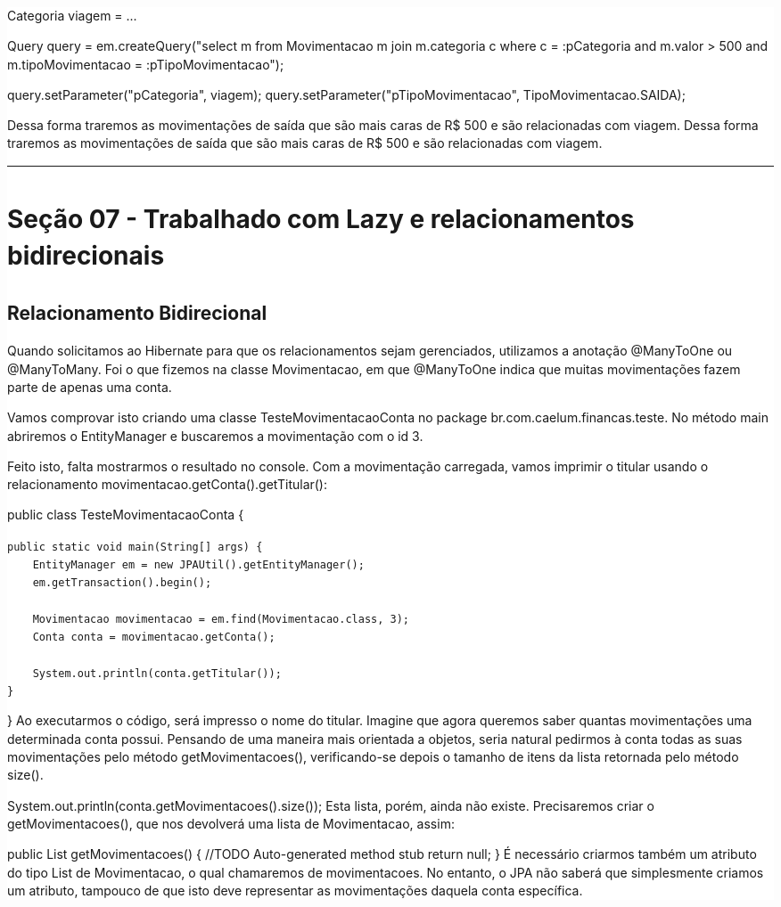 
Categoria viagem = ...

Query query = em.createQuery("select m from Movimentacao m join m.categoria c where c = :pCategoria and m.valor > 500 and m.tipoMovimentacao = :pTipoMovimentacao");

query.setParameter("pCategoria", viagem);
query.setParameter("pTipoMovimentacao", TipoMovimentacao.SAIDA);
 
Dessa forma traremos as movimentações de saída que são mais caras de R$ 500 e são relacionadas com viagem.
Dessa forma traremos as movimentações de saída que são mais caras de R$ 500 e são relacionadas com viagem.


----------------------------------------------------------------------------------------------------
<h1>Seção 07 - Trabalhado com Lazy e relacionamentos bidirecionais</h1>

<h2>Relacionamento Bidirecional</h2>
Quando solicitamos ao Hibernate para que os relacionamentos sejam gerenciados, utilizamos a anotação @ManyToOne ou @ManyToMany. Foi o que fizemos na classe Movimentacao, em que @ManyToOne indica que muitas movimentações fazem parte de apenas uma conta.

Vamos comprovar isto criando uma classe TesteMovimentacaoConta no package br.com.caelum.financas.teste. No método main abriremos o EntityManager e buscaremos a movimentação com o id 3.

Feito isto, falta mostrarmos o resultado no console. Com a movimentação carregada, vamos imprimir o titular usando o relacionamento movimentacao.getConta().getTitular():

public class TesteMovimentacaoConta {

    public static void main(String[] args) {
        EntityManager em = new JPAUtil().getEntityManager();
        em.getTransaction().begin();

        Movimentacao movimentacao = em.find(Movimentacao.class, 3);
        Conta conta = movimentacao.getConta();

        System.out.println(conta.getTitular()); 
    }
}
Ao executarmos o código, será impresso o nome do titular. Imagine que agora queremos saber quantas movimentações uma determinada conta possui. Pensando de uma maneira mais orientada a objetos, seria natural pedirmos à conta todas as suas movimentações pelo método getMovimentacoes(), verificando-se depois o tamanho de itens da lista retornada pelo método size().

System.out.println(conta.getMovimentacoes().size());
Esta lista, porém, ainda não existe. Precisaremos criar o getMovimentacoes(), que nos devolverá uma lista de Movimentacao, assim:

public List<Movimentacao> getMovimentacoes() {
    //TODO Auto-generated method stub
    return null;
}
É necessário criarmos também um atributo do tipo List de Movimentacao, o qual chamaremos de movimentacoes. No entanto, o JPA não saberá que simplesmente criamos um atributo, tampouco de que isto deve representar as movimentações daquela conta específica.
